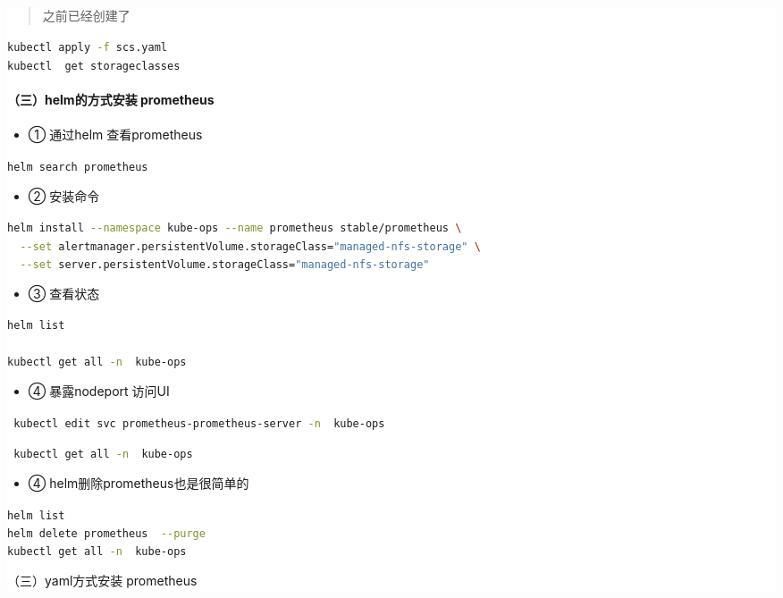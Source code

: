 


> 之前已经创建了
``` bash
kubectl apply -f scs.yaml 
kubectl  get storageclasses
```





#### （三）helm的方式安装 prometheus


* ① 通过helm 查看prometheus 

``` bash
helm search prometheus
```



* ② 安装命令


``` bash
helm install --namespace kube-ops --name prometheus stable/prometheus \
  --set alertmanager.persistentVolume.storageClass="managed-nfs-storage" \
  --set server.persistentVolume.storageClass="managed-nfs-storage"
```


* ③ 查看状态

``` bash
helm list

kubectl get all -n  kube-ops 
```


* ④ 暴露nodeport 访问UI

``` bash
 kubectl edit svc prometheus-prometheus-server -n  kube-ops 
```


``` bash
 kubectl get all -n  kube-ops 
```


* ④ helm删除prometheus也是很简单的

``` bash
helm list
helm delete prometheus  --purge
kubectl get all -n  kube-ops
```



（三）yaml方式安装 prometheus
